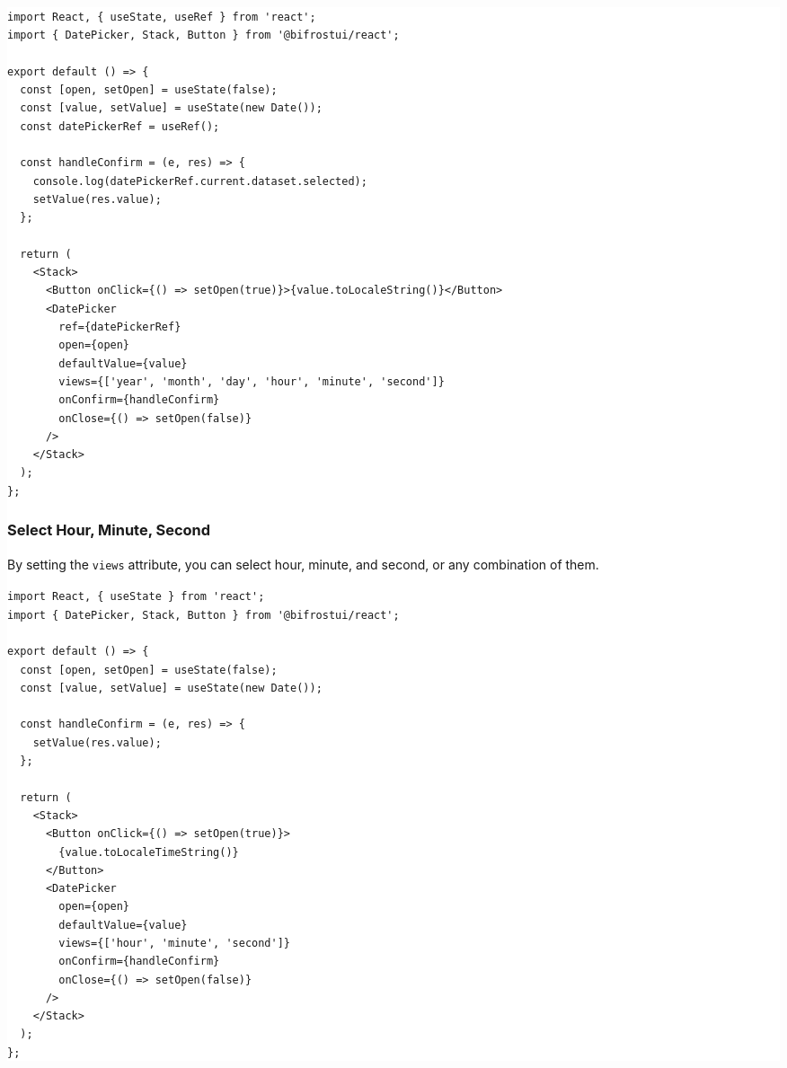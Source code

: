 ```tsx
import React, { useState, useRef } from 'react';
import { DatePicker, Stack, Button } from '@bifrostui/react';

export default () => {
  const [open, setOpen] = useState(false);
  const [value, setValue] = useState(new Date());
  const datePickerRef = useRef();

  const handleConfirm = (e, res) => {
    console.log(datePickerRef.current.dataset.selected);
    setValue(res.value);
  };

  return (
    <Stack>
      <Button onClick={() => setOpen(true)}>{value.toLocaleString()}</Button>
      <DatePicker
        ref={datePickerRef}
        open={open}
        defaultValue={value}
        views={['year', 'month', 'day', 'hour', 'minute', 'second']}
        onConfirm={handleConfirm}
        onClose={() => setOpen(false)}
      />
    </Stack>
  );
};
```

### Select Hour, Minute, Second

By setting the `views` attribute, you can select hour, minute, and second, or any combination of them.

```tsx
import React, { useState } from 'react';
import { DatePicker, Stack, Button } from '@bifrostui/react';

export default () => {
  const [open, setOpen] = useState(false);
  const [value, setValue] = useState(new Date());

  const handleConfirm = (e, res) => {
    setValue(res.value);
  };

  return (
    <Stack>
      <Button onClick={() => setOpen(true)}>
        {value.toLocaleTimeString()}
      </Button>
      <DatePicker
        open={open}
        defaultValue={value}
        views={['hour', 'minute', 'second']}
        onConfirm={handleConfirm}
        onClose={() => setOpen(false)}
      />
    </Stack>
  );
};
```
